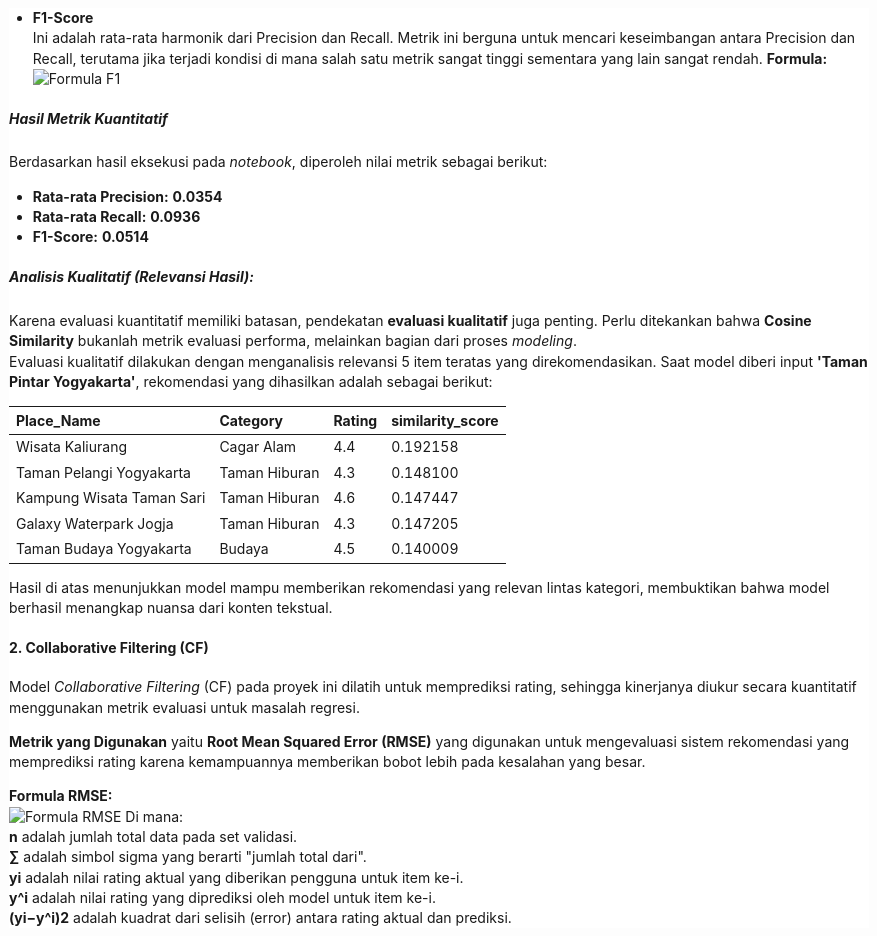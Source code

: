 * **F1-Score**  
  Ini adalah rata-rata harmonik dari Precision dan Recall. Metrik ini berguna untuk mencari keseimbangan antara Precision dan Recall, terutama jika terjadi kondisi di mana salah satu metrik sangat tinggi sementara yang lain sangat rendah.
  **Formula:**   
  ![Formula F1](https://www.google.com/imgres?q=formula%20f1%20score&imgurl=https%3A%2F%2Fimages.prismic.io%2Fencord%2F0ef9c82f-2857-446e-918d-5f654b9d9133_Screenshot%2B%252849%2529.png%3Fauto%3Dcompress%2Cformat&imgrefurl=https%3A%2F%2Fencord.com%2Fglossary%2Ff1-score-definition%2F&docid=0_pkJwxROuaAaM&tbnid=thnh9W0TqFaTqM&vet=12ahUKEwib1rGbv9-NAxV9V2wGHSW7DXMQM3oECBgQAA..i&w=623&h=182&hcb=2&ved=2ahUKEwib1rGbv9-NAxV9V2wGHSW7DXMQM3oECBgQAA)

##### **Hasil Metrik Kuantitatif**  
Berdasarkan hasil eksekusi pada *notebook*, diperoleh nilai metrik sebagai berikut:

* **Rata-rata Precision:** **0.0354**  
* **Rata-rata Recall:** **0.0936**  
* **F1-Score:** **0.0514**

##### **Analisis Kualitatif (Relevansi Hasil):**   
Karena evaluasi kuantitatif memiliki batasan, pendekatan **evaluasi kualitatif** juga penting. Perlu ditekankan bahwa **Cosine Similarity** bukanlah metrik evaluasi performa, melainkan bagian dari proses *modeling*.  
Evaluasi kualitatif dilakukan dengan menganalisis relevansi 5 item teratas yang direkomendasikan. Saat model diberi input **'Taman Pintar Yogyakarta'**, rekomendasi yang dihasilkan adalah sebagai berikut:

| Place\_Name | Category | Rating | similarity\_score |
| :---- | :---- | :---- | :---- |
| Wisata Kaliurang | Cagar Alam | 4.4 | 0.192158 |
| Taman Pelangi Yogyakarta | Taman Hiburan | 4.3 | 0.148100 |
| Kampung Wisata Taman Sari | Taman Hiburan | 4.6 | 0.147447 |
| Galaxy Waterpark Jogja | Taman Hiburan | 4.3 | 0.147205 |
| Taman Budaya Yogyakarta | Budaya | 4.5 | 0.140009 |

Hasil di atas menunjukkan model mampu memberikan rekomendasi yang relevan lintas kategori, membuktikan bahwa model berhasil menangkap nuansa dari konten tekstual.

#### **2\. Collaborative Filtering (CF)**

Model *Collaborative Filtering* (CF) pada proyek ini dilatih untuk memprediksi rating, sehingga kinerjanya diukur secara kuantitatif menggunakan metrik evaluasi untuk masalah regresi.  

**Metrik yang Digunakan** yaitu **Root Mean Squared Error (RMSE)** yang digunakan untuk mengevaluasi sistem rekomendasi yang memprediksi rating karena kemampuannya memberikan bobot lebih pada kesalahan yang besar.

  **Formula RMSE:**  
  ![Formula RMSE](https://i.imgur.com/your-image-code.png)
  Di mana:  
  **n** adalah jumlah total data pada set validasi.  
  **∑** adalah simbol sigma yang berarti "jumlah total dari".  
  **yi**​ adalah nilai rating aktual yang diberikan pengguna untuk item ke-i.  
  **y^​i**​ adalah nilai rating yang diprediksi oleh model untuk item ke-i.  
  **(yi​−y^​i​)2** adalah kuadrat dari selisih (error) antara rating aktual dan prediksi.  
